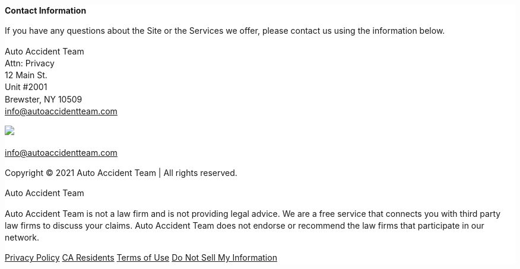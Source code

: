 **Contact Information**

If you have any questions about the Site or the Services we offer, please contact us using the information below.

Auto Accident Team  
Attn: Privacy  
12 Main St.  
Unit #2001  
Brewster, NY 10509  
[info@autoaccidentteam.com](mailto:info@autoaccidentteam.com)

![](../images/Logo.png)

  
[info@autoaccidentteam.com](mailto:info@autoaccidentteam.com)

Copyright © 2021 Auto Accident Team | All rights reserved.

Auto Accident Team

Auto Accident Team is not a law firm and is not providing legal advice. We are a free service that connects you with third party law firms to discuss your claims. Auto Accident Team does not endorse or recommend the law firms that participate in our network.

[Privacy Policy](https://autoaccidentteam.com/privacy-policy) [CA Residents](https://autoaccidentteam.com/privacy-policy#california-resident "CA Residents") [Terms of Use](https://autoaccidentteam.com/terms-of-use) [Do Not Sell My Information](https://autoaccidentteam.com/do-not-sell-my-information "Do Not Sell My Information")